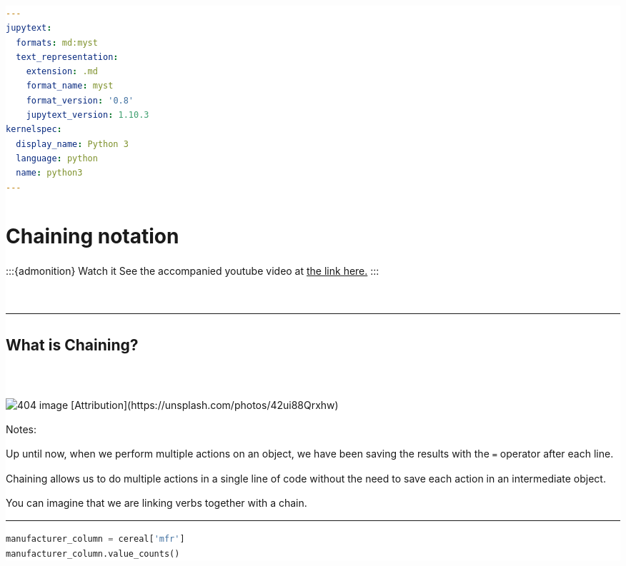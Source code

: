 ```yaml
---
jupytext:
  formats: md:myst
  text_representation:
    extension: .md
    format_name: myst
    format_version: '0.8'
    jupytext_version: 1.10.3
kernelspec:
  display_name: Python 3
  language: python
  name: python3
---
```



# Chaining notation

:::{admonition} Watch it
See the accompanied youtube video at <a href="https://www.youtube.com/embed/WCWi1R2CQsY?rel=0?start=1591&end=1748" target="_blank">the link here.</a>
:::


<br>

---

## What is Chaining?

<br>

<br>

<img src='/module2/chainsfinal.png' width="110%" alt="404 image" />  
[Attribution](https://unsplash.com/photos/42ui88Qrxhw)

Notes:

Up until now, when we perform multiple actions on an object, we have
been saving the results with the `=` operator after each line.

Chaining allows us to do multiple actions in a single line of code
without the need to save each action in an intermediate object.

You can imagine that we are linking verbs together with a chain.

---

``` python
manufacturer_column = cereal['mfr']
manufacturer_column.value_counts()
```
